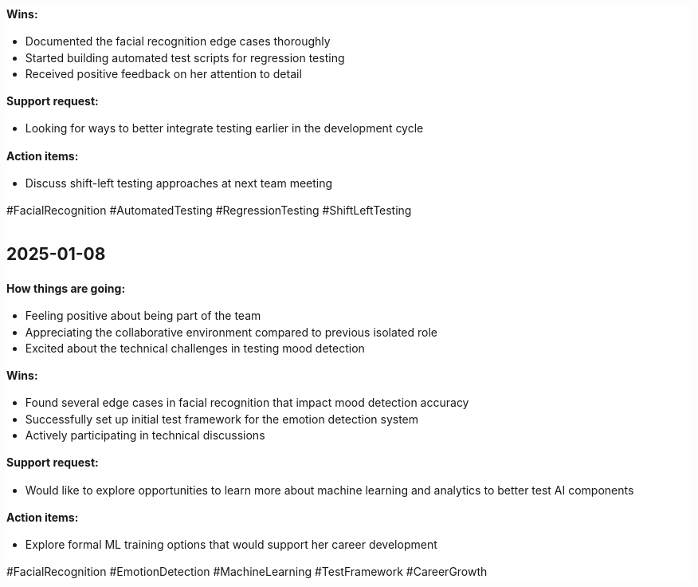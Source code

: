 **Wins:**
- Documented the facial recognition edge cases thoroughly
- Started building automated test scripts for regression testing
- Received positive feedback on her attention to detail

**Support request:**
- Looking for ways to better integrate testing earlier in the development cycle

**Action items:**
- Discuss shift-left testing approaches at next team meeting

#FacialRecognition #AutomatedTesting #RegressionTesting #ShiftLeftTesting

## 2025-01-08

**How things are going:**
- Feeling positive about being part of the team
- Appreciating the collaborative environment compared to previous isolated role
- Excited about the technical challenges in testing mood detection

**Wins:**
- Found several edge cases in facial recognition that impact mood detection accuracy
- Successfully set up initial test framework for the emotion detection system
- Actively participating in technical discussions

**Support request:**
- Would like to explore opportunities to learn more about machine learning and analytics to better test AI components

**Action items:**
- Explore formal ML training options that would support her career development

#FacialRecognition #EmotionDetection #MachineLearning #TestFramework #CareerGrowth


